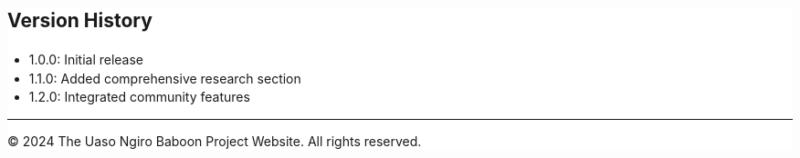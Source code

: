 ## Version History
- 1.0.0: Initial release
- 1.1.0: Added comprehensive research section
- 1.2.0: Integrated community features

---

© 2024 The Uaso Ngiro Baboon Project Website. All rights reserved.